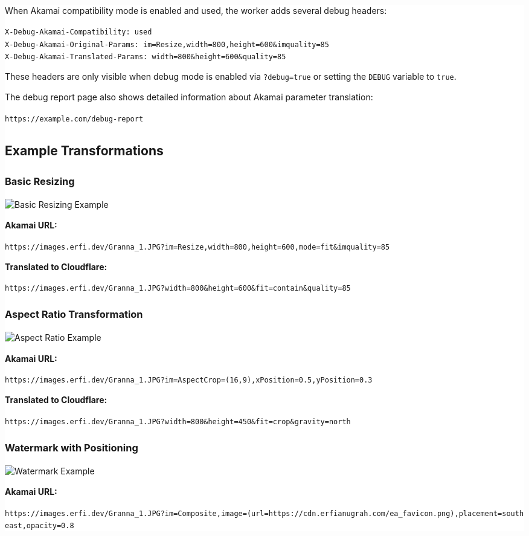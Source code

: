 When Akamai compatibility mode is enabled and used, the worker adds several debug headers:

```
X-Debug-Akamai-Compatibility: used
X-Debug-Akamai-Original-Params: im=Resize,width=800,height=600&imquality=85
X-Debug-Akamai-Translated-Params: width=800&height=600&quality=85
```

These headers are only visible when debug mode is enabled via `?debug=true` or setting the `DEBUG` variable to `true`.

The debug report page also shows detailed information about Akamai parameter translation:

```
https://example.com/debug-report
```

## Example Transformations

### Basic Resizing

![Basic Resizing Example](https://images.erfi.dev/Granna_1.JPG?im=Resize,width=800,height=600,mode=fit&imquality=85)

**Akamai URL:**
```
https://images.erfi.dev/Granna_1.JPG?im=Resize,width=800,height=600,mode=fit&imquality=85
```

**Translated to Cloudflare:**
```
https://images.erfi.dev/Granna_1.JPG?width=800&height=600&fit=contain&quality=85
```

### Aspect Ratio Transformation

![Aspect Ratio Example](https://images.erfi.dev/Granna_1.JPG?im=AspectCrop=(16,9),xPosition=0.5,yPosition=0.3)

**Akamai URL:**
```
https://images.erfi.dev/Granna_1.JPG?im=AspectCrop=(16,9),xPosition=0.5,yPosition=0.3
```

**Translated to Cloudflare:**
```
https://images.erfi.dev/Granna_1.JPG?width=800&height=450&fit=crop&gravity=north
```

### Watermark with Positioning

![Watermark Example](https://images.erfi.dev/Granna_1.JPG?im=Composite,image=(url=https://cdn.erfianugrah.com/ea_favicon.png),placement=southeast)

**Akamai URL:**
```
https://images.erfi.dev/Granna_1.JPG?im=Composite,image=(url=https://cdn.erfianugrah.com/ea_favicon.png),placement=southeast,opacity=0.8
```
